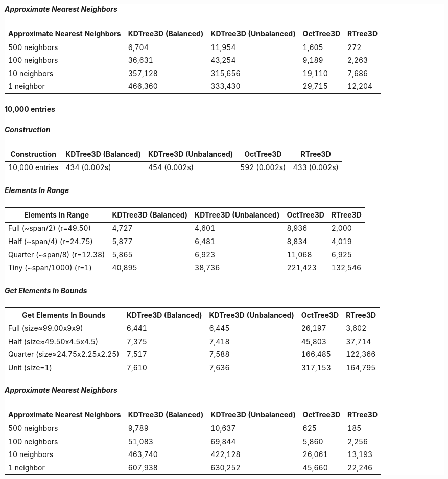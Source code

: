 ##### Approximate Nearest Neighbors

| Approximate Nearest Neighbors | KDTree3D (Balanced) | KDTree3D (Unbalanced) | OctTree3D | RTree3D |
| ----------------------------- | ------------------- | --------------------- | --------- | ------- |
| 500 neighbors                 | 6,704               | 11,954                | 1,605     | 272     |
| 100 neighbors                 | 36,631              | 43,254                | 9,189     | 2,263   |
| 10 neighbors                  | 357,128             | 315,656               | 19,110    | 7,686   |
| 1 neighbor                    | 466,360             | 333,430               | 29,715    | 12,204  |

#### **10,000 entries**

##### Construction

| Construction   | KDTree3D (Balanced) | KDTree3D (Unbalanced) | OctTree3D    | RTree3D      |
| -------------- | ------------------- | --------------------- | ------------ | ------------ |
| 10,000 entries | 434 (0.002s)        | 454 (0.002s)          | 592 (0.002s) | 433 (0.002s) |

##### Elements In Range

| Elements In Range           | KDTree3D (Balanced) | KDTree3D (Unbalanced) | OctTree3D | RTree3D |
| --------------------------- | ------------------- | --------------------- | --------- | ------- |
| Full (~span/2) (r=49.50)    | 4,727               | 4,601                 | 8,936     | 2,000   |
| Half (~span/4) (r=24.75)    | 5,877               | 6,481                 | 8,834     | 4,019   |
| Quarter (~span/8) (r=12.38) | 5,865               | 6,923                 | 11,068    | 6,925   |
| Tiny (~span/1000) (r=1)     | 40,895              | 38,736                | 221,423   | 132,546 |

##### Get Elements In Bounds

| Get Elements In Bounds         | KDTree3D (Balanced) | KDTree3D (Unbalanced) | OctTree3D | RTree3D |
| ------------------------------ | ------------------- | --------------------- | --------- | ------- |
| Full (size≈99.00x9x9)          | 6,441               | 6,445                 | 26,197    | 3,602   |
| Half (size≈49.50x4.5x4.5)      | 7,375               | 7,418                 | 45,803    | 37,714  |
| Quarter (size≈24.75x2.25x2.25) | 7,517               | 7,588                 | 166,485   | 122,366 |
| Unit (size=1)                  | 7,610               | 7,636                 | 317,153   | 164,795 |

##### Approximate Nearest Neighbors

| Approximate Nearest Neighbors | KDTree3D (Balanced) | KDTree3D (Unbalanced) | OctTree3D | RTree3D |
| ----------------------------- | ------------------- | --------------------- | --------- | ------- |
| 500 neighbors                 | 9,789               | 10,637                | 625       | 185     |
| 100 neighbors                 | 51,083              | 69,844                | 5,860     | 2,256   |
| 10 neighbors                  | 463,740             | 422,128               | 26,061    | 13,193  |
| 1 neighbor                    | 607,938             | 630,252               | 45,660    | 22,246  |
